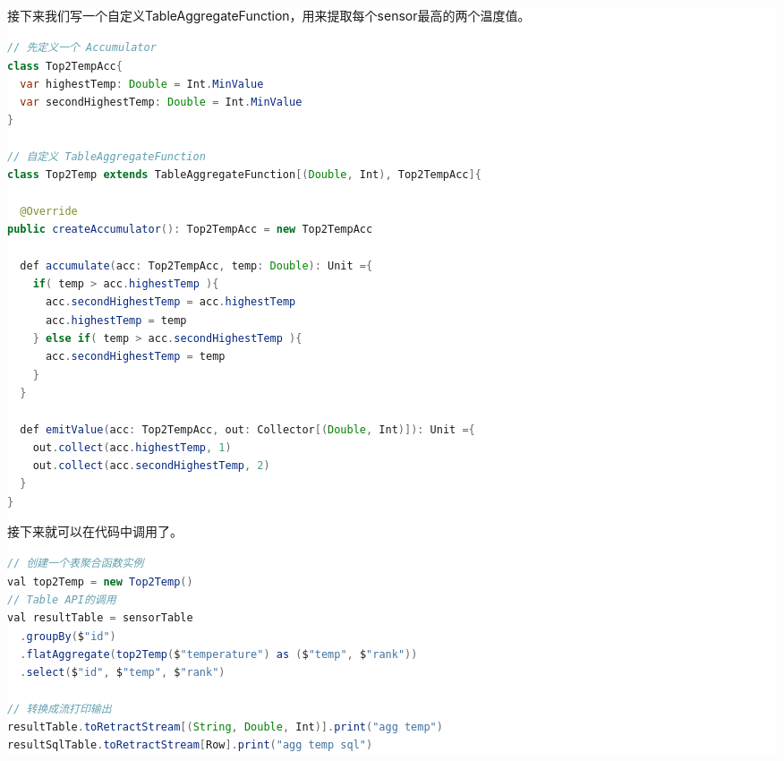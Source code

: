 接下来我们写一个自定义TableAggregateFunction，用来提取每个sensor最高的两个温度值。

```java
// 先定义一个 Accumulator
class Top2TempAcc{
  var highestTemp: Double = Int.MinValue
  var secondHighestTemp: Double = Int.MinValue
}

// 自定义 TableAggregateFunction
class Top2Temp extends TableAggregateFunction[(Double, Int), Top2TempAcc]{

  @Override
public createAccumulator(): Top2TempAcc = new Top2TempAcc

  def accumulate(acc: Top2TempAcc, temp: Double): Unit ={
    if( temp > acc.highestTemp ){
      acc.secondHighestTemp = acc.highestTemp
      acc.highestTemp = temp
    } else if( temp > acc.secondHighestTemp ){
      acc.secondHighestTemp = temp
    }
  }

  def emitValue(acc: Top2TempAcc, out: Collector[(Double, Int)]): Unit ={
    out.collect(acc.highestTemp, 1)
    out.collect(acc.secondHighestTemp, 2)
  }
}
```

接下来就可以在代码中调用了。

```java
// 创建一个表聚合函数实例
val top2Temp = new Top2Temp()
// Table API的调用
val resultTable = sensorTable
  .groupBy($"id")
  .flatAggregate(top2Temp($"temperature") as ($"temp", $"rank"))
  .select($"id", $"temp", $"rank")

// 转换成流打印输出
resultTable.toRetractStream[(String, Double, Int)].print("agg temp")
resultSqlTable.toRetractStream[Row].print("agg temp sql")
```
